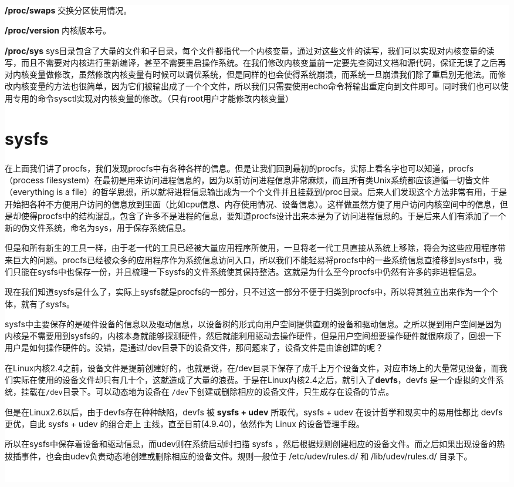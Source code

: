 **/proc/swaps** 交换分区使用情况。




**/proc/version** 内核版本号。




**/proc/sys** sys目录包含了大量的文件和子目录，每个文件都指代一个内核变量，通过对这些文件的读写，我们可以实现对内核变量的读写，而且不需要对内核进行重新编译，甚至不需要重启操作系统。在我们修改内核变量前一定要先查阅过文档和源代码，保证无误了之后再对内核变量做修改，虽然修改内核变量有时候可以调优系统，但是同样的也会使得系统崩溃，而系统一旦崩溃我们除了重启别无他法。而修改内核变量的方法也很简单，因为它们被输出成了一个个文件，所以我们只需要使用echo命令将输出重定向到文件即可。同时我们也可以使用专用的命令sysctl实现对内核变量的修改。（只有root用户才能修改内核变量）







# sysfs




在上面我们讲了procfs，我们发现procfs中有各种各样的信息。但是让我们回到最初的procfs，实际上看名字也可以知道，procfs（process filesystem）在最初是用来访问进程信息的，因为以前访问进程信息非常麻烦，而且所有类Unix系统都应该遵循一切皆文件（everything is a file）的哲学思想，所以就将进程信息输出成为一个个文件并且挂载到/proc目录。后来人们发现这个方法非常有用，于是开始把各种不方便用户访问的信息放到里面（比如cpu信息、内存使用情况、设备信息）。这样做虽然方便了用户访问内核空间中的信息，但是却使得procfs中的结构混乱，包含了许多不是进程的信息，要知道procfs设计出来本是为了访问进程信息的。于是后来人们有添加了一个新的伪文件系统，命名为sys，用于保存系统信息。




但是和所有新生的工具一样，由于老一代的工具已经被大量应用程序所使用，一旦将老一代工具直接从系统上移除，将会为这些应用程序带来巨大的问题。procfs已经被众多的应用程序作为系统信息访问入口，所以我们不能轻易将procfs中的一些系统信息直接移到sysfs中，我们只能在sysfs中也保存一份，并且梳理一下sysfs的文件系统使其保持整洁。这就是为什么至今procfs中仍然有许多的非进程信息。




现在我们知道sysfs是什么了，实际上sysfs就是procfs的一部分，只不过这一部分不便于归类到procfs中，所以将其独立出来作为一个个体，就有了sysfs。




sysfs中主要保存的是硬件设备的信息以及驱动信息，以设备树的形式向用户空间提供直观的设备和驱动信息。之所以提到用户空间是因为内核是不需要用到sysfs的，内核本身就能够探测硬件，然后就能利用驱动去操作硬件，但是用户空间想要操作硬件就很麻烦了，回想一下用户是如何操作硬件的。没错，是通过/dev目录下的设备文件，那问题来了，设备文件是由谁创建的呢？




在Linux内核2.4之前，设备文件是提前创建好的，也就是说，在/dev目录下保存了成千上万个设备文件，对应市场上的大量常见设备，而我们实际在使用的设备文件却只有几十个，这就造成了大量的浪费。于是在Linux内核2.4之后，就引入了**devfs**，devfs 是一个虚拟的文件系统，挂载在`/dev`目录下。可以动态地为设备在 `/dev`下创建或删除相应的设备文件，只生成存在设备的节点。




但是在Linux2.6以后，由于devfs存在种种缺陷，devfs 被 **sysfs + udev** 所取代。sysfs + udev 在设计哲学和现实中的易用性都比 devfs 更优，自此 sysfs + udev 的组合走上 主线，直至目前(4.9.40)，依然作为 Linux 的设备管理手段。




所以在sysfs中保存着设备和驱动信息，而udev则在系统启动时扫描 sysfs ，然后根据规则创建相应的设备文件。而之后如果出现设备的热拔插事件，也会由udev负责动态地创建或删除相应的设备文件。规则一般位于 /etc/udev/rules.d/ 和 /lib/udev/rules.d/ 目录下。




 



